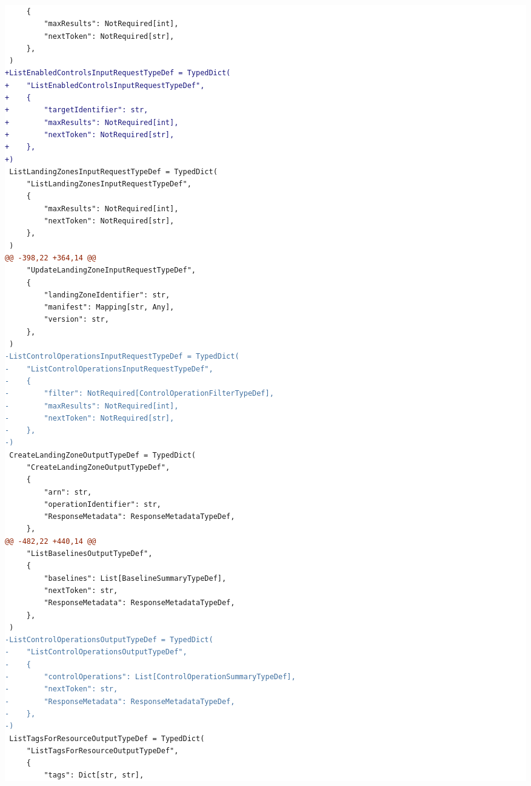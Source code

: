 ```diff
     {
         "maxResults": NotRequired[int],
         "nextToken": NotRequired[str],
     },
 )
+ListEnabledControlsInputRequestTypeDef = TypedDict(
+    "ListEnabledControlsInputRequestTypeDef",
+    {
+        "targetIdentifier": str,
+        "maxResults": NotRequired[int],
+        "nextToken": NotRequired[str],
+    },
+)
 ListLandingZonesInputRequestTypeDef = TypedDict(
     "ListLandingZonesInputRequestTypeDef",
     {
         "maxResults": NotRequired[int],
         "nextToken": NotRequired[str],
     },
 )
@@ -398,22 +364,14 @@
     "UpdateLandingZoneInputRequestTypeDef",
     {
         "landingZoneIdentifier": str,
         "manifest": Mapping[str, Any],
         "version": str,
     },
 )
-ListControlOperationsInputRequestTypeDef = TypedDict(
-    "ListControlOperationsInputRequestTypeDef",
-    {
-        "filter": NotRequired[ControlOperationFilterTypeDef],
-        "maxResults": NotRequired[int],
-        "nextToken": NotRequired[str],
-    },
-)
 CreateLandingZoneOutputTypeDef = TypedDict(
     "CreateLandingZoneOutputTypeDef",
     {
         "arn": str,
         "operationIdentifier": str,
         "ResponseMetadata": ResponseMetadataTypeDef,
     },
@@ -482,22 +440,14 @@
     "ListBaselinesOutputTypeDef",
     {
         "baselines": List[BaselineSummaryTypeDef],
         "nextToken": str,
         "ResponseMetadata": ResponseMetadataTypeDef,
     },
 )
-ListControlOperationsOutputTypeDef = TypedDict(
-    "ListControlOperationsOutputTypeDef",
-    {
-        "controlOperations": List[ControlOperationSummaryTypeDef],
-        "nextToken": str,
-        "ResponseMetadata": ResponseMetadataTypeDef,
-    },
-)
 ListTagsForResourceOutputTypeDef = TypedDict(
     "ListTagsForResourceOutputTypeDef",
     {
         "tags": Dict[str, str],
```